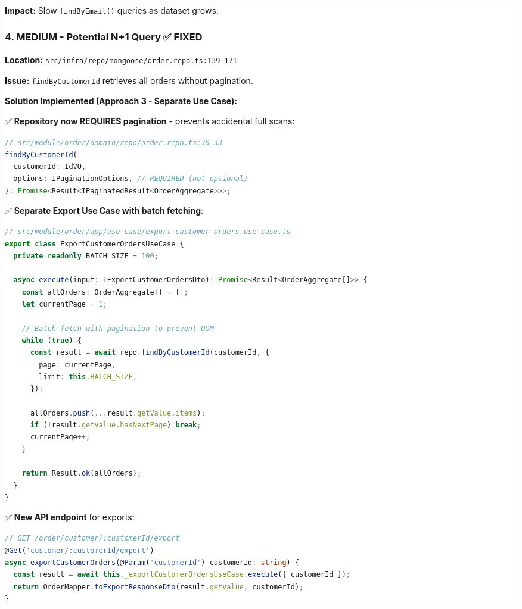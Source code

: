 **Impact:** Slow `findByEmail()` queries as dataset grows.

### 4. **MEDIUM - Potential N+1 Query** ✅ FIXED

**Location:** `src/infra/repo/mongoose/order.repo.ts:139-171`

**Issue:** `findByCustomerId` retrieves all orders without pagination.

**Solution Implemented (Approach 3 - Separate Use Case):**

✅ **Repository now REQUIRES pagination** - prevents accidental full scans:
```typescript
// src/module/order/domain/repo/order.repo.ts:30-33
findByCustomerId(
  customerId: IdVO,
  options: IPaginationOptions, // REQUIRED (not optional)
): Promise<Result<IPaginatedResult<OrderAggregate>>>;
```

✅ **Separate Export Use Case with batch fetching**:
```typescript
// src/module/order/app/use-case/export-customer-orders.use-case.ts
export class ExportCustomerOrdersUseCase {
  private readonly BATCH_SIZE = 100;

  async execute(input: IExportCustomerOrdersDto): Promise<Result<OrderAggregate[]>> {
    const allOrders: OrderAggregate[] = [];
    let currentPage = 1;

    // Batch fetch with pagination to prevent OOM
    while (true) {
      const result = await repo.findByCustomerId(customerId, {
        page: currentPage,
        limit: this.BATCH_SIZE,
      });

      allOrders.push(...result.getValue.items);
      if (!result.getValue.hasNextPage) break;
      currentPage++;
    }

    return Result.ok(allOrders);
  }
}
```

✅ **New API endpoint** for exports:
```typescript
// GET /order/customer/:customerId/export
@Get('customer/:customerId/export')
async exportCustomerOrders(@Param('customerId') customerId: string) {
  const result = await this._exportCustomerOrdersUseCase.execute({ customerId });
  return OrderMapper.toExportResponseDto(result.getValue, customerId);
}
```
